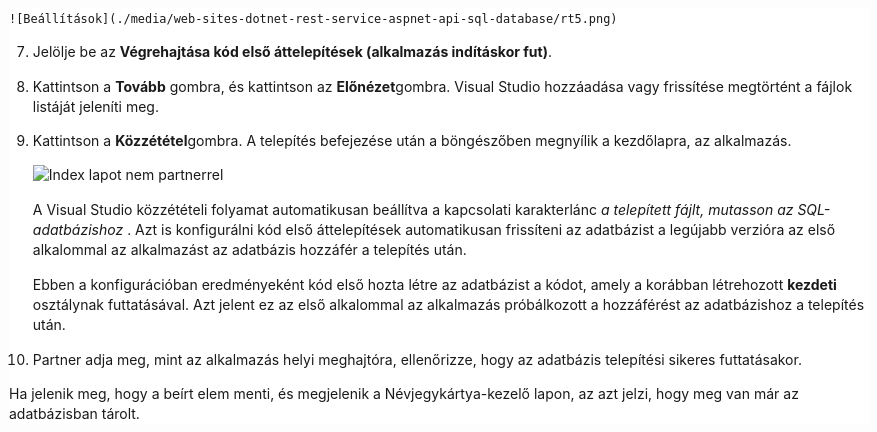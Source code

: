     ![Beállítások](./media/web-sites-dotnet-rest-service-aspnet-api-sql-database/rt5.png)

7. Jelölje be az **Végrehajtása kód első áttelepítések (alkalmazás indításkor fut)**.

1. Kattintson a **Tovább** gombra, és kattintson az **Előnézet**gombra. Visual Studio hozzáadása vagy frissítése megtörtént a fájlok listáját jeleníti meg.

8. Kattintson a **Közzététel**gombra.
A telepítés befejezése után a böngészőben megnyílik a kezdőlapra, az alkalmazás.

    ![Index lapot nem partnerrel][intro001]

    A Visual Studio közzétételi folyamat automatikusan beállítva a kapcsolati karakterlánc *a telepített fájlt, mutasson az SQL-adatbázishoz* . Azt is konfigurálni kód első áttelepítések automatikusan frissíteni az adatbázist a legújabb verzióra az első alkalommal az alkalmazást az adatbázis hozzáfér a telepítés után.

    Ebben a konfigurációban eredményeként kód első hozta létre az adatbázist a kódot, amely a korábban létrehozott **kezdeti** osztálynak futtatásával. Azt jelent ez az első alkalommal az alkalmazás próbálkozott a hozzáférést az adatbázishoz a telepítés után.

9. Partner adja meg, mint az alkalmazás helyi meghajtóra, ellenőrizze, hogy az adatbázis telepítési sikeres futtatásakor.

Ha jelenik meg, hogy a beírt elem menti, és megjelenik a Névjegykártya-kezelő lapon, az azt jelzi, hogy meg van már az adatbázisban tárolt.


[Add an OAuth Provider]: #addOauth
[setupdbenv]: #bkmk_setupdevenv
[setupwindowsazureenv]: #bkmk_setupwindowsazure
[createapplication]: #bkmk_createmvc4app
[deployapp1]: #bkmk_deploytowindowsazure1
[adddb]: #bkmk_addadatabase
[addcontroller]: #bkmk_addcontroller
[addwebapi]: #bkmk_addwebapi
[deploy2]: #bkmk_deploydatabaseupdate
[EFCodeFirstMVCTutorial]: http://www.asp.net/mvc/tutorials/getting-started-with-ef-using-mvc/creating-an-entity-framework-data-model-for-an-asp-net-mvc-application
[dbcontext-link]: http://msdn.microsoft.com/library/system.data.entity.dbcontext(v=VS.103).aspx
[rxE]: ./media/web-sites-dotnet-rest-service-aspnet-api-sql-database/rxE.png
[rxP]: ./media/web-sites-dotnet-rest-service-aspnet-api-sql-database/rxP.png
[rx22]: ./media/web-sites-dotnet-rest-service-aspnet-api-sql-database/
[rxb2]: ./media/web-sites-dotnet-rest-service-aspnet-api-sql-database/rxb2.png
[rxz]: ./media/web-sites-dotnet-rest-service-aspnet-api-sql-database/rxz.png
[rxzz]: ./media/web-sites-dotnet-rest-service-aspnet-api-sql-database/rxzz.png
[rxz2]: ./media/web-sites-dotnet-rest-service-aspnet-api-sql-database/rxz2.png
[rxz3]: ./media/web-sites-dotnet-rest-service-aspnet-api-sql-database/rxz3.png
[rxStyle]: ./media/web-sites-dotnet-rest-service-aspnet-api-sql-database/rxStyle.png
[rxz4]: ./media/web-sites-dotnet-rest-service-aspnet-api-sql-database/rxz4.png
[rxz44]: ./media/web-sites-dotnet-rest-service-aspnet-api-sql-database/rxz44.png
[rxNewCtx]: ./media/web-sites-dotnet-rest-service-aspnet-api-sql-database/rxNewCtx.png
[rxPrevDB]: ./media/web-sites-dotnet-rest-service-aspnet-api-sql-database/rxPrevDB.png
[rxOverwrite]: ./media/web-sites-dotnet-rest-service-aspnet-api-sql-database/rxOverwrite.png
[rxPWS]: ./media/web-sites-dotnet-rest-service-aspnet-api-sql-database/rxPWS.png
[rxNewCtx]: ./media/web-sites-dotnet-rest-service-aspnet-api-sql-database/rxNewCtx.png
[rxAddApiController]: ./media/web-sites-dotnet-rest-service-aspnet-api-sql-database/rxAddApiController.png
[rxFFchrome]: ./media/web-sites-dotnet-rest-service-aspnet-api-sql-database/rxFFchrome.png
[intro001]: ./media/web-sites-dotnet-rest-service-aspnet-api-sql-database/dntutmobil-intro-finished-web-app.png
[rxCreateWSwithDB]: ./media/web-sites-dotnet-rest-service-aspnet-api-sql-database/rxCreateWSwithDB.png
[setup007]: ./media/web-sites-dotnet-rest-service-aspnet-api-sql-database/dntutmobile-setup-azure-site-004.png
[setup009]: ../Media/dntutmobile-setup-azure-site-006.png
[newapp002]: ./media/web-sites-dotnet-rest-service-aspnet-api-sql-database/dntutmobile-createapp-002.png
[newapp004]: ./media/web-sites-dotnet-rest-service-aspnet-api-sql-database/dntutmobile-createapp-004.png
[firsdeploy007]: ./media/web-sites-dotnet-rest-service-aspnet-api-sql-database/dntutmobile-deploy1-publish-005.png
[firsdeploy009]: ./media/web-sites-dotnet-rest-service-aspnet-api-sql-database/dntutmobile-deploy1-publish-007.png
[adddb001]: ./media/web-sites-dotnet-rest-service-aspnet-api-sql-database/dntutmobile-adddatabase-001.png
[adddb002]: ./media/web-sites-dotnet-rest-service-aspnet-api-sql-database/dntutmobile-adddatabase-002.png
[addcode001]: ./media/web-sites-dotnet-rest-service-aspnet-api-sql-database/dntutmobile-controller-add-context-menu.png
[addcode002]: ./media/web-sites-dotnet-rest-service-aspnet-api-sql-database/dntutmobile-controller-add-controller-dialog.png
[addcode004]: ./media/web-sites-dotnet-rest-service-aspnet-api-sql-database/dntutmobile-controller-modify-index-context.png
[addcode005]: ./media/web-sites-dotnet-rest-service-aspnet-api-sql-database/dntutmobile-controller-add-contents-context-menu.png
[addcode007]: ./media/web-sites-dotnet-rest-service-aspnet-api-sql-database/dntutmobile-controller-modify-bundleconfig-context.png
[addcode008]: ./media/web-sites-dotnet-rest-service-aspnet-api-sql-database/dntutmobile-migrations-package-manager-menu.png
[addcode009]: ./media/web-sites-dotnet-rest-service-aspnet-api-sql-database/dntutmobile-migrations-package-manager-console.png
[addwebapi004]: ./media/web-sites-dotnet-rest-service-aspnet-api-sql-database/dntutmobile-webapi-added-contact.png
[addwebapi006]: ./media/web-sites-dotnet-rest-service-aspnet-api-sql-database/dntutmobile-webapi-save-returned-contacts.png
[addwebapi007]: ./media/web-sites-dotnet-rest-service-aspnet-api-sql-database/dntutmobile-webapi-contacts-in-notepad.png
[Add XSRF Protection]: #xsrf
[WebPIAzureSdk20NetVS12]: ./media/web-sites-dotnet-rest-service-aspnet-api-sql-database/WebPIAzureSdk20NetVS12.png
[Add XSRF Protection]: #xsrf
[ImportPublishSettings]: ./media/web-sites-dotnet-rest-service-aspnet-api-sql-database/ImportPublishSettings.png
[ImportPublishProfile]: ./media/web-sites-dotnet-rest-service-aspnet-api-sql-database/ImportPublishProfile.png
[PublishVSSolution]: ./media/web-sites-dotnet-rest-service-aspnet-api-sql-database/PublishVSSolution.png
[ValidateConnection]: ./media/web-sites-dotnet-rest-service-aspnet-api-sql-database/ValidateConnection.png
[WebPIAzureSdk20NetVS12]: ./media/web-sites-dotnet-rest-service-aspnet-api-sql-database/WebPIAzureSdk20NetVS12.png
[prevent-csrf-attacks]: http://www.asp.net/web-api/overview/security/preventing-cross-site-request-forgery-(csrf)-attacks